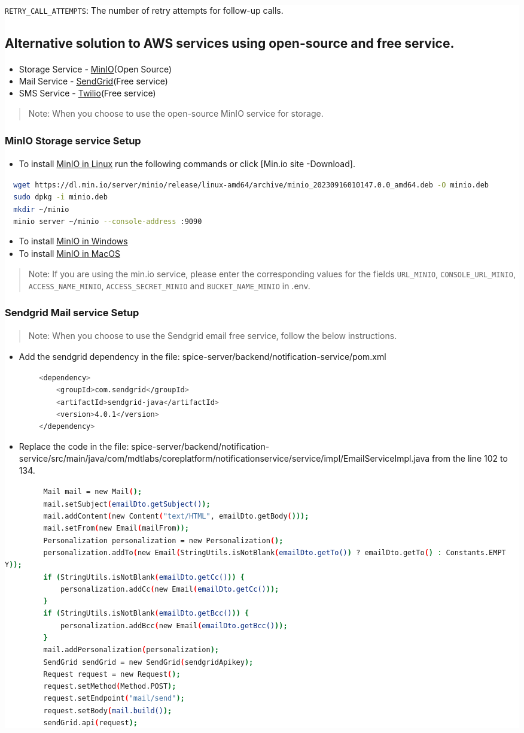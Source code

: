 `RETRY_CALL_ATTEMPTS`: The number of retry attempts for follow-up calls.


## Alternative solution to AWS services using open-source and free service.

-   Storage Service - [MinIO](Open Source)
-   Mail Service - [SendGrid](Free service)
-   SMS Service - [Twilio](Free service)

> Note: When you choose to use the open-source MinIO service for storage.

### MinIO Storage service Setup

- To install [MinIO in Linux] run the following commands or click [Min.io site -Download].
```sh
  wget https://dl.min.io/server/minio/release/linux-amd64/archive/minio_20230916010147.0.0_amd64.deb -O minio.deb
  sudo dpkg -i minio.deb
  mkdir ~/minio
  minio server ~/minio --console-address :9090
```
- To install [MinIO in Windows]
- To install [MinIO in MacOS]

> Note: If you are using the min.io service, please enter the corresponding values for the fields `URL_MINIO`, `CONSOLE_URL_MINIO`, `ACCESS_NAME_MINIO`, `ACCESS_SECRET_MINIO` and `BUCKET_NAME_MINIO` in .env.

### Sendgrid Mail service Setup

> Note: When you choose to use the Sendgrid email free service, follow the below instructions.

- Add the sendgrid dependency in the file: spice-server/backend/notification-service/pom.xml
```sh
        <dependency>
            <groupId>com.sendgrid</groupId>
            <artifactId>sendgrid-java</artifactId>
            <version>4.0.1</version>
        </dependency>
```
- Replace the code in the file: spice-server/backend/notification-service/src/main/java/com/mdtlabs/coreplatform/notificationservice/service/impl/EmailServiceImpl.java from the line 102 to 134.
```sh
         Mail mail = new Mail();
         mail.setSubject(emailDto.getSubject());
         mail.addContent(new Content("text/HTML", emailDto.getBody()));
         mail.setFrom(new Email(mailFrom));
         Personalization personalization = new Personalization();
         personalization.addTo(new Email(StringUtils.isNotBlank(emailDto.getTo()) ? emailDto.getTo() : Constants.EMPTY));
         if (StringUtils.isNotBlank(emailDto.getCc())) {
             personalization.addCc(new Email(emailDto.getCc()));
         }
         if (StringUtils.isNotBlank(emailDto.getBcc())) {
             personalization.addBcc(new Email(emailDto.getBcc()));
         }
         mail.addPersonalization(personalization);
         SendGrid sendGrid = new SendGrid(sendgridApikey);
         Request request = new Request();
         request.setMethod(Method.POST);
         request.setEndpoint("mail/send");
         request.setBody(mail.build());
         sendGrid.api(request);
```


[//]: # (These are reference links used in the body of this note and get stripped out when the markdown processor does its job. There is no need to format nicely because it shouldn't be seen. Thanks SO - http://stackoverflow.com/questions/4823468/store-comments-in-markdown-syntax)
[Maven Official site - Download]: <https://maven.apache.org/download.cgi>
[Docker Official Docs]: <https://docs.docker.com/engine/install/>
[Docker Compose Official Docs]: <https://docs.docker.com/compose/install/linux/>
[Maven Official site -Download]: <https://maven.apache.org/download.cgi>
[MinIO in Linux]: <https://min.io/docs/minio/linux/index.html>
[MinIO in Windows]: <https://min.io/docs/minio/windows/index.html>
[MinIO in MacOS]: <https://min.io/docs/minio/macos/index.html>
[MinIO]: <https://min.io/>
[Sendgrid]: <https://sendgrid.com/free/>
[Twilio]: <https://www.twilio.com/try-twilio>
[HAPI FHIR JPA Server]: <https://github.com/Medtronic-LABS/hapi-fhir-jpaserver-starter>